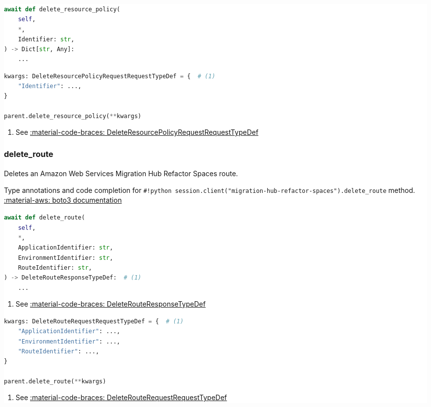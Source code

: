 ```python title="Method definition"
await def delete_resource_policy(
    self,
    *,
    Identifier: str,
) -> Dict[str, Any]:
    ...
```



```python title="Usage example with kwargs"
kwargs: DeleteResourcePolicyRequestRequestTypeDef = {  # (1)
    "Identifier": ...,
}

parent.delete_resource_policy(**kwargs)
```

1. See [:material-code-braces: DeleteResourcePolicyRequestRequestTypeDef](./type_defs.md#deleteresourcepolicyrequestrequesttypedef) 

### delete\_route

Deletes an Amazon Web Services Migration Hub Refactor Spaces route.

Type annotations and code completion for `#!python session.client("migration-hub-refactor-spaces").delete_route` method.
[:material-aws: boto3 documentation](https://boto3.amazonaws.com/v1/documentation/api/latest/reference/services/migration-hub-refactor-spaces.html#MigrationHubRefactorSpaces.Client.delete_route)

```python title="Method definition"
await def delete_route(
    self,
    *,
    ApplicationIdentifier: str,
    EnvironmentIdentifier: str,
    RouteIdentifier: str,
) -> DeleteRouteResponseTypeDef:  # (1)
    ...
```

1. See [:material-code-braces: DeleteRouteResponseTypeDef](./type_defs.md#deleterouteresponsetypedef) 


```python title="Usage example with kwargs"
kwargs: DeleteRouteRequestRequestTypeDef = {  # (1)
    "ApplicationIdentifier": ...,
    "EnvironmentIdentifier": ...,
    "RouteIdentifier": ...,
}

parent.delete_route(**kwargs)
```

1. See [:material-code-braces: DeleteRouteRequestRequestTypeDef](./type_defs.md#deleterouterequestrequesttypedef) 
